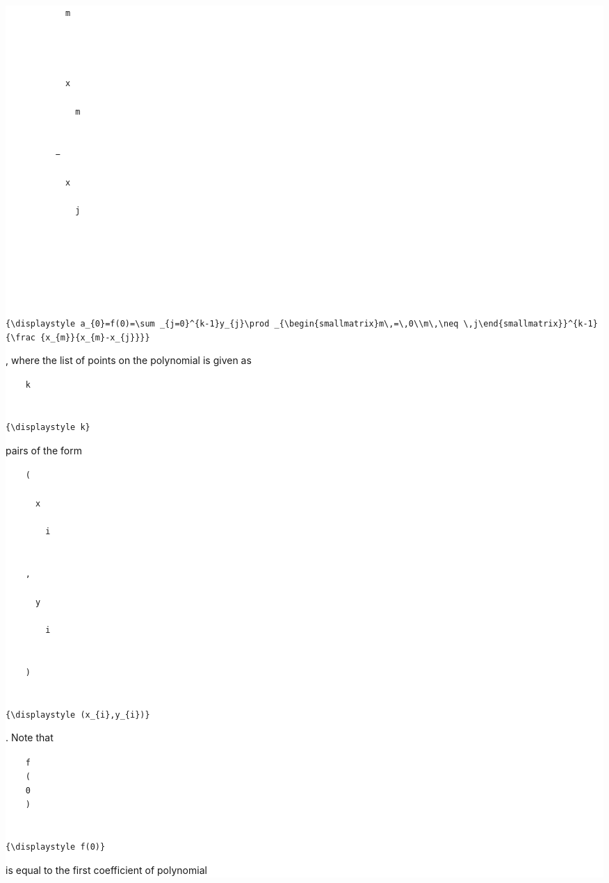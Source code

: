                 m
              
            
            
              
                x
                
                  m
                
              
              −
              
                x
                
                  j
                
              
            
          
        
      
    
    {\displaystyle a_{0}=f(0)=\sum _{j=0}^{k-1}y_{j}\prod _{\begin{smallmatrix}m\,=\,0\\m\,\neq \,j\end{smallmatrix}}^{k-1}{\frac {x_{m}}{x_{m}-x_{j}}}}
  
, where the list of points on the polynomial is given as 
  
    
      
        k
      
    
    {\displaystyle k}
  
 pairs of the form 
  
    
      
        (
        
          x
          
            i
          
        
        ,
        
          y
          
            i
          
        
        )
      
    
    {\displaystyle (x_{i},y_{i})}
  
. Note that 
  
    
      
        f
        (
        0
        )
      
    
    {\displaystyle f(0)}
  
 is equal to the first coefficient of polynomial 
  